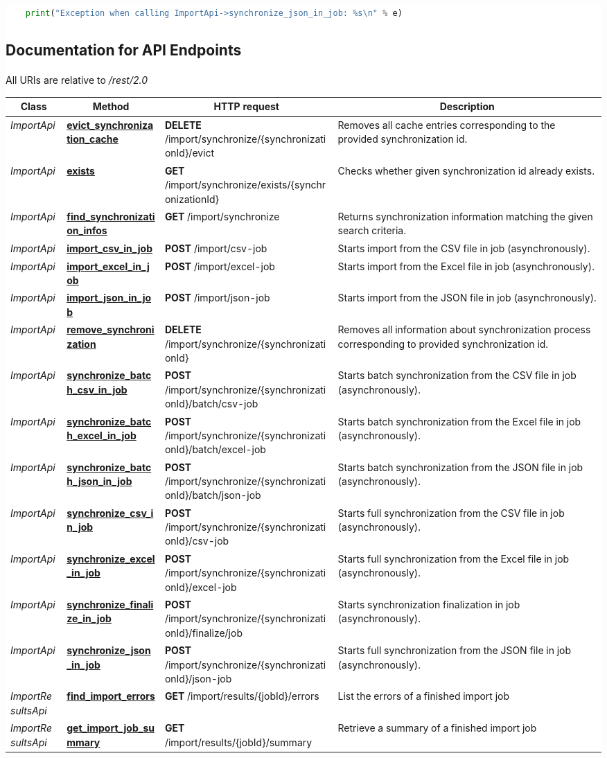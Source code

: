 ```python
    print("Exception when calling ImportApi->synchronize_json_in_job: %s\n" % e)
```

## Documentation for API Endpoints

All URIs are relative to */rest/2.0*

Class | Method | HTTP request | Description
------------ | ------------- | ------------- | -------------
*ImportApi* | [**evict_synchronization_cache**](docs/ImportApi.md#evict_synchronization_cache) | **DELETE** /import/synchronize/{synchronizationId}/evict | Removes all cache entries corresponding to the provided synchronization id.
*ImportApi* | [**exists**](docs/ImportApi.md#exists) | **GET** /import/synchronize/exists/{synchronizationId} | Checks whether given synchronization id already exists.
*ImportApi* | [**find_synchronization_infos**](docs/ImportApi.md#find_synchronization_infos) | **GET** /import/synchronize | Returns synchronization information matching the given search criteria.
*ImportApi* | [**import_csv_in_job**](docs/ImportApi.md#import_csv_in_job) | **POST** /import/csv-job | Starts import from the CSV file in job (asynchronously).
*ImportApi* | [**import_excel_in_job**](docs/ImportApi.md#import_excel_in_job) | **POST** /import/excel-job | Starts import from the Excel file in job (asynchronously).
*ImportApi* | [**import_json_in_job**](docs/ImportApi.md#import_json_in_job) | **POST** /import/json-job | Starts import from the JSON file in job (asynchronously).
*ImportApi* | [**remove_synchronization**](docs/ImportApi.md#remove_synchronization) | **DELETE** /import/synchronize/{synchronizationId} | Removes all information about synchronization process corresponding to provided synchronization id.
*ImportApi* | [**synchronize_batch_csv_in_job**](docs/ImportApi.md#synchronize_batch_csv_in_job) | **POST** /import/synchronize/{synchronizationId}/batch/csv-job | Starts batch synchronization from the CSV file in job (asynchronously).
*ImportApi* | [**synchronize_batch_excel_in_job**](docs/ImportApi.md#synchronize_batch_excel_in_job) | **POST** /import/synchronize/{synchronizationId}/batch/excel-job | Starts batch synchronization from the Excel file in job (asynchronously).
*ImportApi* | [**synchronize_batch_json_in_job**](docs/ImportApi.md#synchronize_batch_json_in_job) | **POST** /import/synchronize/{synchronizationId}/batch/json-job | Starts batch synchronization from the JSON file in job (asynchronously).
*ImportApi* | [**synchronize_csv_in_job**](docs/ImportApi.md#synchronize_csv_in_job) | **POST** /import/synchronize/{synchronizationId}/csv-job | Starts full synchronization from the CSV file in job (asynchronously).
*ImportApi* | [**synchronize_excel_in_job**](docs/ImportApi.md#synchronize_excel_in_job) | **POST** /import/synchronize/{synchronizationId}/excel-job | Starts full synchronization from the Excel file in job (asynchronously).
*ImportApi* | [**synchronize_finalize_in_job**](docs/ImportApi.md#synchronize_finalize_in_job) | **POST** /import/synchronize/{synchronizationId}/finalize/job | Starts synchronization finalization in job (asynchronously).
*ImportApi* | [**synchronize_json_in_job**](docs/ImportApi.md#synchronize_json_in_job) | **POST** /import/synchronize/{synchronizationId}/json-job | Starts full synchronization from the JSON file in job (asynchronously).
*ImportResultsApi* | [**find_import_errors**](docs/ImportResultsApi.md#find_import_errors) | **GET** /import/results/{jobId}/errors | List the errors of a finished import job
*ImportResultsApi* | [**get_import_job_summary**](docs/ImportResultsApi.md#get_import_job_summary) | **GET** /import/results/{jobId}/summary | Retrieve a summary of a finished import job
